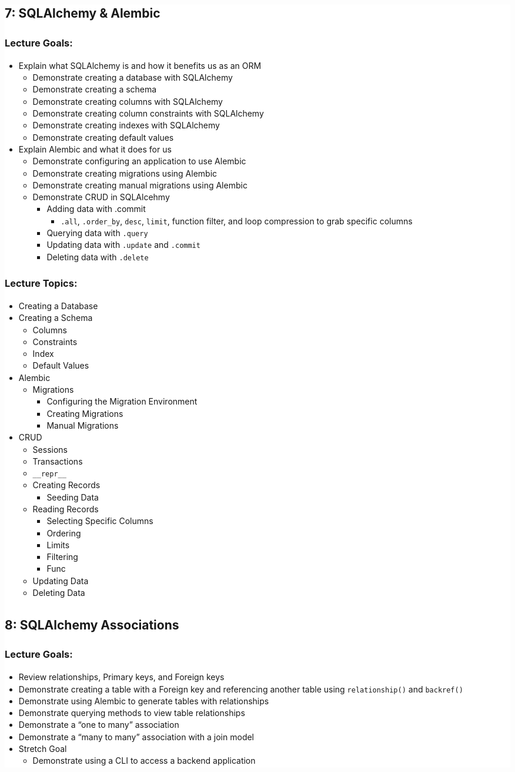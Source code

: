 
## 7: SQLAlchemy & Alembic
### Lecture Goals:
- Explain what SQLAlchemy is and how it benefits us as an ORM
    - Demonstrate creating a database with SQLAlchemy 
    - Demonstrate creating a schema
    - Demonstrate creating columns with SQLAlchemy
    - Demonstrate creating column constraints with SQLAlchemy 
    - Demonstrate creating indexes with SQLAlchemy 
    - Demonstrate creating default values 
- Explain Alembic and what it does for us
    - Demonstrate configuring an application to use Alembic 
    - Demonstrate creating migrations using Alembic
    - Demonstrate creating manual migrations using Alembic
    - Demonstrate CRUD in SQLAlcehmy
        - Adding data with .commit
            - `.all`, `.order_by`, `desc`, `limit`, function filter, and loop compression to grab specific columns 
        - Querying data with `.query`
        - Updating data with `.update` and `.commit`
        - Deleting data with `.delete`

### Lecture Topics:
- Creating a Database 
- Creating a Schema 
    - Columns 
    - Constraints
    - Index
    - Default Values
- Alembic
    - Migrations
        - Configuring the Migration Environment
        - Creating Migrations 
        - Manual Migrations 
- CRUD 
    - Sessions 
    - Transactions
    - `__repr__`
    - Creating Records
        - Seeding Data
    - Reading Records
        - Selecting Specific Columns
        - Ordering
        - Limits
        - Filtering 
        - Func
    - Updating Data
    - Deleting Data

## 8: SQLAlchemy Associations
### Lecture Goals:
- Review relationships, Primary keys, and Foreign keys
- Demonstrate creating a table with a Foreign key and referencing another table using `relationship()` and `backref()`
- Demonstrate using Alembic to generate tables with relationships 
- Demonstrate querying methods to view table relationships
- Demonstrate a “one to many” association
- Demonstrate a “many to many” association with a join model 
- Stretch Goal
    - Demonstrate using a CLI to access a backend application
